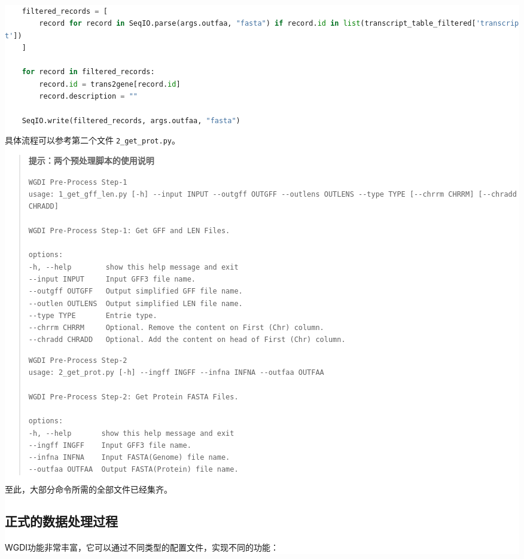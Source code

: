 ```py
    filtered_records = [
        record for record in SeqIO.parse(args.outfaa, "fasta") if record.id in list(transcript_table_filtered['transcript'])
    ]

    for record in filtered_records:
        record.id = trans2gene[record.id]
        record.description = ""
    
    SeqIO.write(filtered_records, args.outfaa, "fasta")
```

具体流程可以参考第二个文件 `2_get_prot.py`。

> **提示：两个预处理脚本的使用说明**
>
> ```
> WGDI Pre-Process Step-1
> usage: 1_get_gff_len.py [-h] --input INPUT --outgff OUTGFF --outlens OUTLENS --type TYPE [--chrrm CHRRM] [--chradd CHRADD]
> 
> WGDI Pre-Process Step-1: Get GFF and LEN Files.
> 
> options:
> -h, --help        show this help message and exit
> --input INPUT     Input GFF3 file name.
> --outgff OUTGFF   Output simplified GFF file name.
> --outlen OUTLENS  Output simplified LEN file name.
> --type TYPE       Entrie type.
> --chrrm CHRRM     Optional. Remove the content on First (Chr) column.
> --chradd CHRADD   Optional. Add the content on head of First (Chr) column.
> ```
>
> ```
> WGDI Pre-Process Step-2
> usage: 2_get_prot.py [-h] --ingff INGFF --infna INFNA --outfaa OUTFAA
> 
> WGDI Pre-Process Step-2: Get Protein FASTA Files.
> 
> options:
> -h, --help       show this help message and exit
> --ingff INGFF    Input GFF3 file name.
> --infna INFNA    Input FASTA(Genome) file name.
> --outfaa OUTFAA  Output FASTA(Protein) file name.
> ```

至此，大部分命令所需的全部文件已经集齐。

## 正式的数据处理过程

WGDI功能非常丰富，它可以通过不同类型的配置文件，实现不同的功能：
